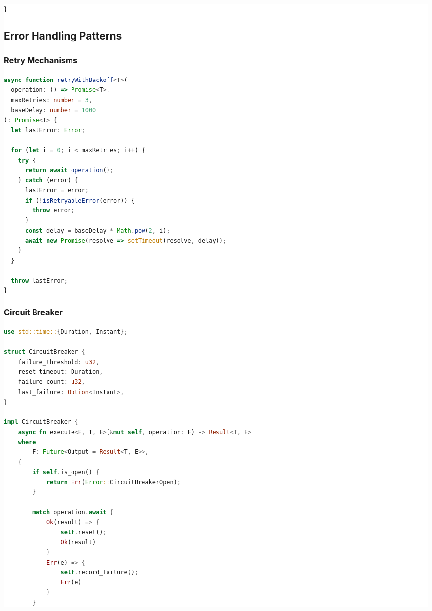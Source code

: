```typescript
}
```

## Error Handling Patterns

### Retry Mechanisms

```typescript
async function retryWithBackoff<T>(
  operation: () => Promise<T>,
  maxRetries: number = 3,
  baseDelay: number = 1000
): Promise<T> {
  let lastError: Error;
  
  for (let i = 0; i < maxRetries; i++) {
    try {
      return await operation();
    } catch (error) {
      lastError = error;
      if (!isRetryableError(error)) {
        throw error;
      }
      const delay = baseDelay * Math.pow(2, i);
      await new Promise(resolve => setTimeout(resolve, delay));
    }
  }
  
  throw lastError;
}
```

### Circuit Breaker

```rust
use std::time::{Duration, Instant};

struct CircuitBreaker {
    failure_threshold: u32,
    reset_timeout: Duration,
    failure_count: u32,
    last_failure: Option<Instant>,
}

impl CircuitBreaker {
    async fn execute<F, T, E>(&mut self, operation: F) -> Result<T, E>
    where
        F: Future<Output = Result<T, E>>,
    {
        if self.is_open() {
            return Err(Error::CircuitBreakerOpen);
        }
        
        match operation.await {
            Ok(result) => {
                self.reset();
                Ok(result)
            }
            Err(e) => {
                self.record_failure();
                Err(e)
            }
        }
```